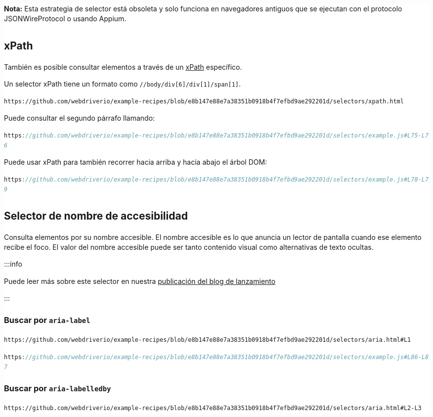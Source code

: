 __Nota:__ Esta estrategia de selector está obsoleta y solo funciona en navegadores antiguos que se ejecutan con el protocolo JSONWireProtocol o usando Appium.

## xPath

También es posible consultar elementos a través de un [xPath](https://developer.mozilla.org/en-US/docs/Web/XPath) específico.

Un selector xPath tiene un formato como `//body/div[6]/div[1]/span[1]`.

```html reference
https://github.com/webdriverio/example-recipes/blob/e8b147e88e7a38351b0918b4f7efbd9ae292201d/selectors/xpath.html
```

Puede consultar el segundo párrafo llamando:

```js reference useHTTPS
https://github.com/webdriverio/example-recipes/blob/e8b147e88e7a38351b0918b4f7efbd9ae292201d/selectors/example.js#L75-L76
```

Puede usar xPath para también recorrer hacia arriba y hacia abajo el árbol DOM:

```js reference useHTTPS
https://github.com/webdriverio/example-recipes/blob/e8b147e88e7a38351b0918b4f7efbd9ae292201d/selectors/example.js#L78-L79
```

## Selector de nombre de accesibilidad

Consulta elementos por su nombre accesible. El nombre accesible es lo que anuncia un lector de pantalla cuando ese elemento recibe el foco. El valor del nombre accesible puede ser tanto contenido visual como alternativas de texto ocultas.

:::info

Puede leer más sobre este selector en nuestra [publicación del blog de lanzamiento](/blog/2022/09/05/accessibility-selector)

:::

### Buscar por `aria-label`

```html reference
https://github.com/webdriverio/example-recipes/blob/e8b147e88e7a38351b0918b4f7efbd9ae292201d/selectors/aria.html#L1
```

```js reference useHTTPS
https://github.com/webdriverio/example-recipes/blob/e8b147e88e7a38351b0918b4f7efbd9ae292201d/selectors/example.js#L86-L87
```

### Buscar por `aria-labelledby`

```html reference
https://github.com/webdriverio/example-recipes/blob/e8b147e88e7a38351b0918b4f7efbd9ae292201d/selectors/aria.html#L2-L3
```
